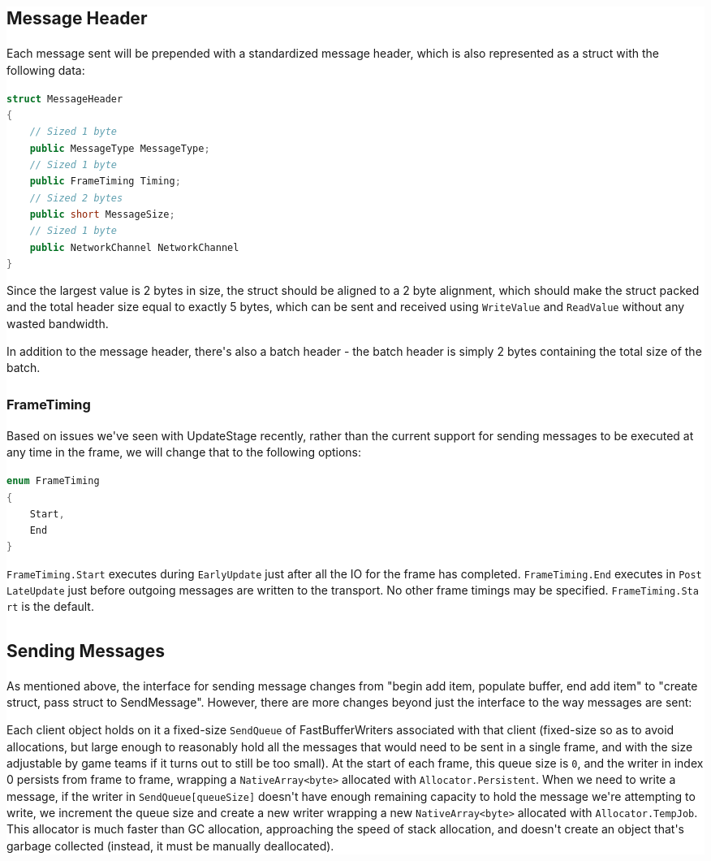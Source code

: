 ## Message Header

Each message sent will be prepended with a standardized message header, which is also represented as a struct with the following data:

```c#
struct MessageHeader
{
    // Sized 1 byte
    public MessageType MessageType;
    // Sized 1 byte
    public FrameTiming Timing;
    // Sized 2 bytes
    public short MessageSize;
    // Sized 1 byte
    public NetworkChannel NetworkChannel
}
```

Since the largest value is 2 bytes in size, the struct should be aligned to a 2 byte alignment, which should make the struct packed and the total header size equal to exactly 5 bytes, which can be sent and received using `WriteValue` and `ReadValue` without any wasted bandwidth.

In addition to the message header, there's also a batch header - the batch header is simply 2 bytes containing the total size of the batch.

### FrameTiming

Based on issues we've seen with UpdateStage recently, rather than the current support for sending messages to be executed at any time in the frame, we will change that to the following options:

```C#
enum FrameTiming
{
    Start,
    End
}
```

`FrameTiming.Start` executes during `EarlyUpdate` just after all the IO for the frame has completed. `FrameTiming.End` executes in `PostLateUpdate` just before outgoing messages are written to the transport. No other frame timings may be specified. `FrameTiming.Start` is the default.

## Sending Messages

As mentioned above, the interface for sending message changes from "begin add item, populate buffer, end add item" to "create struct, pass struct to SendMessage". However, there are more changes beyond just the interface to the way messages are sent:

Each client object holds on it a fixed-size `SendQueue` of FastBufferWriters associated with that client (fixed-size so as to avoid allocations, but large enough to reasonably hold all the messages that would need to be sent in a single frame, and with the size adjustable by game teams if it turns out to still be too small). At the start of each frame, this queue size is `0`, and the writer in index 0 persists from frame to frame, wrapping a `NativeArray<byte>` allocated with `Allocator.Persistent`. When we need to write a message, if the writer in `SendQueue[queueSize]` doesn't have enough remaining capacity to hold the message we're attempting to write, we increment the queue size and create a new writer wrapping a new `NativeArray<byte>` allocated with `Allocator.TempJob`. This allocator is much faster than GC allocation, approaching the speed of stack allocation, and doesn't create an object that's garbage collected (instead, it must be manually deallocated).


[feature]: #feature
[summary]: #summary
[motivation]: #motivation
[guide-level-explanation]: #guide-level-explanation
[reference-level-explanation]: #reference-level-explanation
[drawbacks]: #drawbacks
[rationale-and-alternatives]: #rationale-and-alternatives
[prior-art]: #prior-art
[unresolved-questions]: #unresolved-questions
[future-possibilities]: #future-possibilities